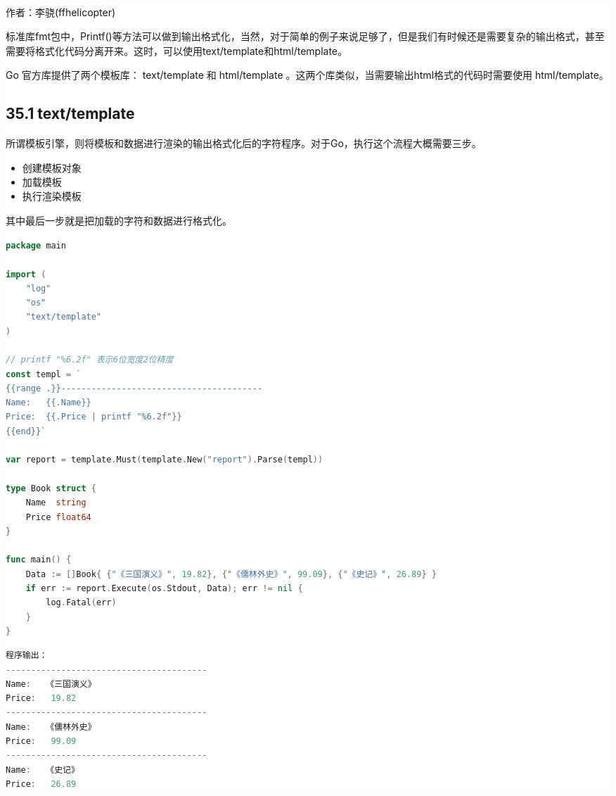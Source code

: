 作者：李骁(ffhelicopter)

标准库fmt包中，Printf()等方法可以做到输出格式化，当然，对于简单的例子来说足够了，但是我们有时候还是需要复杂的输出格式，甚至需要将格式化代码分离开来。这时，可以使用text/template和html/template。

Go 官方库提供了两个模板库： text/template 和 html/template 。这两个库类似，当需要输出html格式的代码时需要使用 html/template。

## 35.1 text/template

所谓模板引擎，则将模板和数据进行渲染的输出格式化后的字符程序。对于Go，执行这个流程大概需要三步。

* 创建模板对象
* 加载模板
* 执行渲染模板

其中最后一步就是把加载的字符和数据进行格式化。

```go
package main

import (
	"log"
	"os"
	"text/template"
)

// printf "%6.2f" 表示6位宽度2位精度
const templ = ` 
{{range .}}----------------------------------------
Name:   {{.Name}}
Price:  {{.Price | printf "%6.2f"}}
{{end}}`

var report = template.Must(template.New("report").Parse(templ))

type Book struct {
	Name  string
	Price float64
}

func main() {
	Data := []Book{ {"《三国演义》", 19.82}, {"《儒林外史》", 99.09}, {"《史记》", 26.89} }
	if err := report.Execute(os.Stdout, Data); err != nil {
		log.Fatal(err)
	}
}
```

```go
程序输出：
----------------------------------------
Name:   《三国演义》
Price:   19.82
----------------------------------------
Name:   《儒林外史》
Price:   99.09
----------------------------------------
Name:   《史记》
Price:   26.89
```

